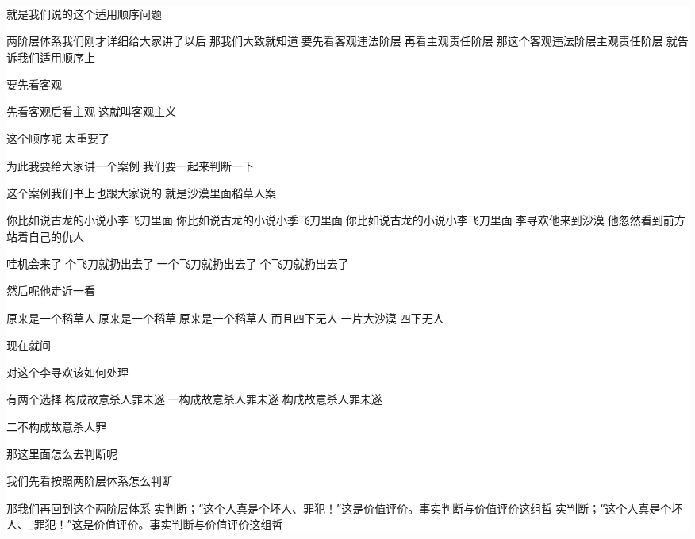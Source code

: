就是我们说的这个适用顺序问题

两阶层体系我们刚才详细给大家讲了以后
那我们大致就知道
要先看客观违法阶层
再看主观责任阶层
那这个客观违法阶层主观责任阶层
就告诉我们适用顺序上

要先看客观

先看客观后看主观
这就叫客观主义

这个顺序呢
太重要了

为此我要给大家讲一个案例
我们要一起来判断一下

这个案例我们书上也跟大家说的
就是沙漠里面稻草人案

你比如说古龙的小说小李飞刀里面
你比如说古龙的小说小季飞刀里面
你比如说古龙的小说小李飞刀里面
李寻欢他来到沙漠
他忽然看到前方站着自己的仇人

哇机会来了
个飞刀就扔出去了
一个飞刀就扔出去了
个飞刀就扔出去了

然后呢他走近一看

原来是一个稻草人
原来是一个稻草
原来是一个稻草人
而且四下无人
一片大沙漠
四下无人

现在就间

对这个李寻欢该如何处理

有两个选择
构成故意杀人罪未遂
一构成故意杀人罪未遂
构成故意杀人罪未遂

二不构成故意杀人罪

那这里面怎么去判断呢

我们先看按照两阶层体系怎么判断

那我们再回到这个两阶层体系
实判断；“这个人真是个坏人、罪犯！”这是价值评价。事实判断与价值评价这组哲
实判断；“这个人真是个坏人、_罪犯！”这是价值评价。事实判断与价值评价这组哲
